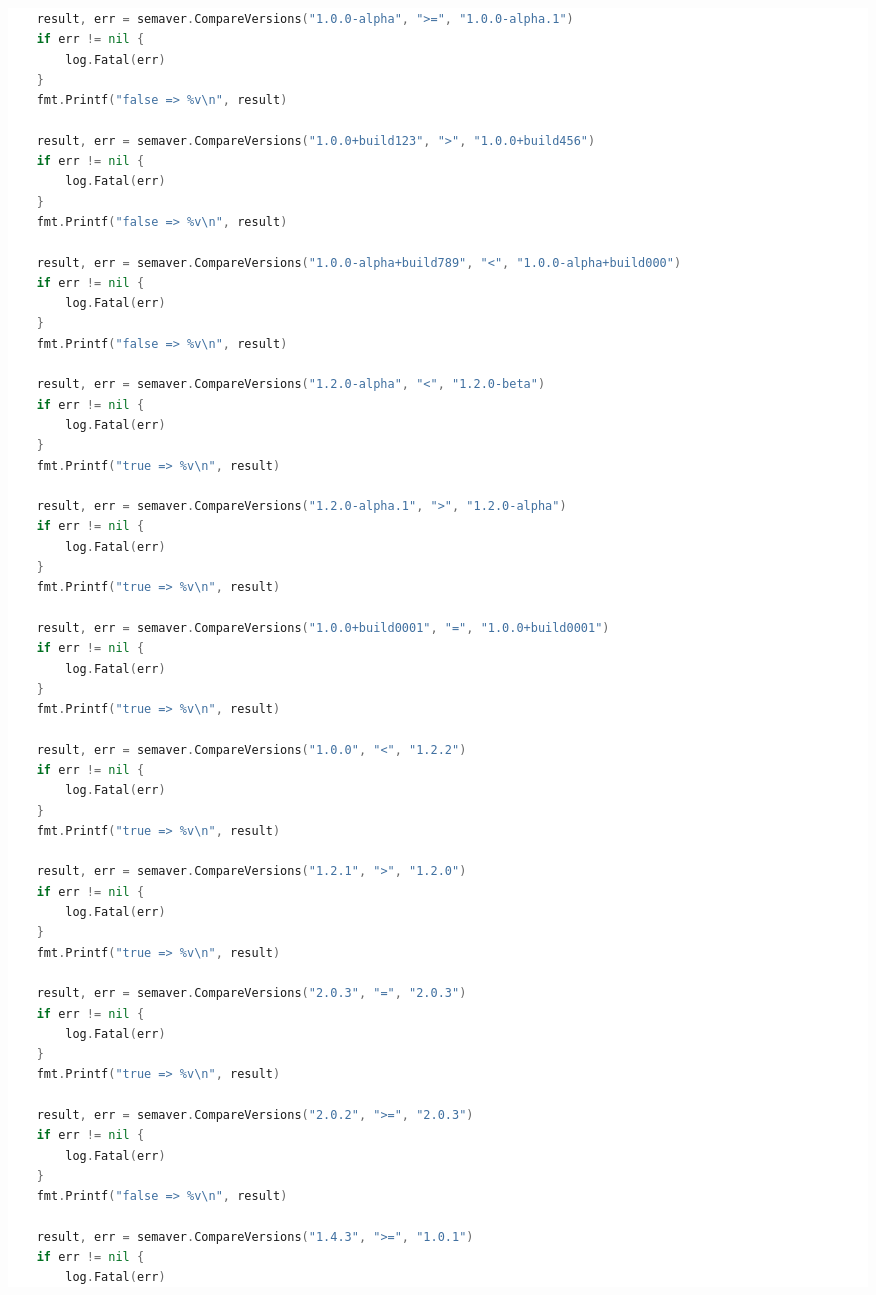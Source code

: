 ```go
	result, err = semaver.CompareVersions("1.0.0-alpha", ">=", "1.0.0-alpha.1")
	if err != nil {
		log.Fatal(err)
	}
	fmt.Printf("false => %v\n", result)

	result, err = semaver.CompareVersions("1.0.0+build123", ">", "1.0.0+build456")
	if err != nil {
		log.Fatal(err)
	}
	fmt.Printf("false => %v\n", result)

	result, err = semaver.CompareVersions("1.0.0-alpha+build789", "<", "1.0.0-alpha+build000")
	if err != nil {
		log.Fatal(err)
	}
	fmt.Printf("false => %v\n", result)

	result, err = semaver.CompareVersions("1.2.0-alpha", "<", "1.2.0-beta")
	if err != nil {
		log.Fatal(err)
	}
	fmt.Printf("true => %v\n", result)

	result, err = semaver.CompareVersions("1.2.0-alpha.1", ">", "1.2.0-alpha")
	if err != nil {
		log.Fatal(err)
	}
	fmt.Printf("true => %v\n", result)

	result, err = semaver.CompareVersions("1.0.0+build0001", "=", "1.0.0+build0001")
	if err != nil {
		log.Fatal(err)
	}
	fmt.Printf("true => %v\n", result)

	result, err = semaver.CompareVersions("1.0.0", "<", "1.2.2")
	if err != nil {
		log.Fatal(err)
	}
	fmt.Printf("true => %v\n", result)

	result, err = semaver.CompareVersions("1.2.1", ">", "1.2.0")
	if err != nil {
		log.Fatal(err)
	}
	fmt.Printf("true => %v\n", result)

	result, err = semaver.CompareVersions("2.0.3", "=", "2.0.3")
	if err != nil {
		log.Fatal(err)
	}
	fmt.Printf("true => %v\n", result)

	result, err = semaver.CompareVersions("2.0.2", ">=", "2.0.3")
	if err != nil {
		log.Fatal(err)
	}
	fmt.Printf("false => %v\n", result)

	result, err = semaver.CompareVersions("1.4.3", ">=", "1.0.1")
	if err != nil {
		log.Fatal(err)
```